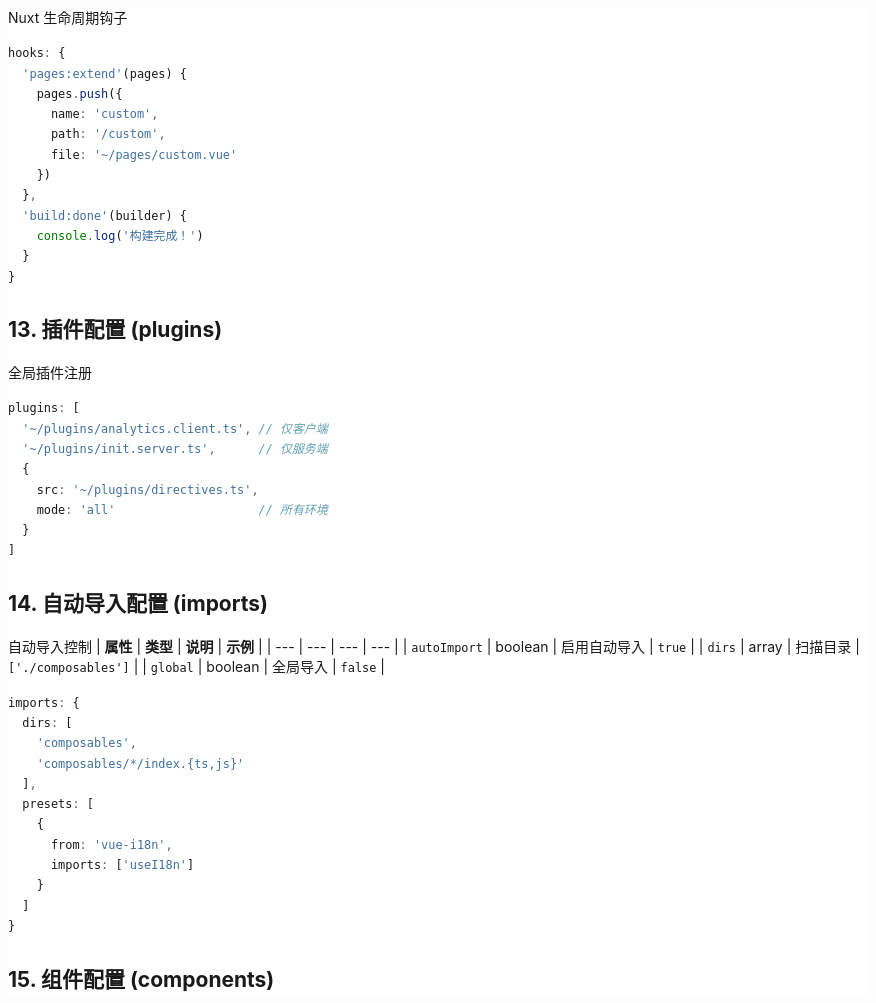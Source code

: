   Nuxt 生命周期钩子
  ```typescript
  hooks: {
    'pages:extend'(pages) {
      pages.push({
        name: 'custom',
        path: '/custom',
        file: '~/pages/custom.vue'
      })
    },
    'build:done'(builder) {
      console.log('构建完成！')
    }
  }
  ```
## 13. 插件配置 (plugins)

  全局插件注册
  ```typescript
  plugins: [
    '~/plugins/analytics.client.ts', // 仅客户端
    '~/plugins/init.server.ts',      // 仅服务端
    { 
      src: '~/plugins/directives.ts', 
      mode: 'all'                    // 所有环境
    }
  ]
  ```
## 14. 自动导入配置 (imports)

  自动导入控制
  |  **属性**  |  **类型**  |  **说明**  |  **示例**  |
  |  ---  |  ---  |  ---  |  ---  |
  |  `autoImport`  |  boolean  |  启用自动导入  |  `true`  |
  |  `dirs`  |  array  |  扫描目录  |  `['./composables']`  |
  |  `global`  |  boolean  |  全局导入  |  `false`  |

  ```typescript
  imports: {
    dirs: [
      'composables',
      'composables/*/index.{ts,js}'
    ],
    presets: [
      { 
        from: 'vue-i18n', 
        imports: ['useI18n'] 
      }
    ]
  }
  ```
## 15. 组件配置 (components)
